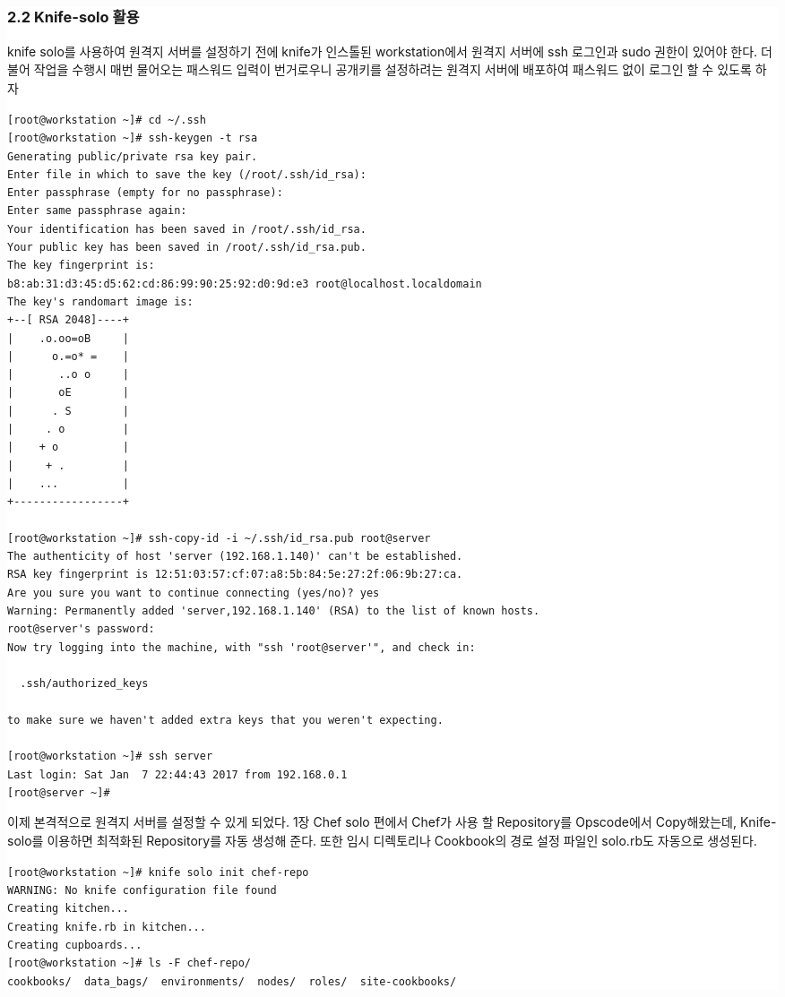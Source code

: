 ### 2.2 Knife-solo 활용

knife solo를 사용하여 원격지 서버를 설정하기 전에 knife가 인스톨된 workstation에서 원격지 서버에 ssh 로그인과 sudo 권한이 있어야 한다. 더불어 작업을 수행시 매번 물어오는 패스워드 입력이 번거로우니 공개키를 설정하려는 원격지 서버에 배포하여 패스워드 없이 로그인 할 수 있도록 하자

~~~~
[root@workstation ~]# cd ~/.ssh
[root@workstation ~]# ssh-keygen -t rsa
Generating public/private rsa key pair.
Enter file in which to save the key (/root/.ssh/id_rsa):
Enter passphrase (empty for no passphrase):
Enter same passphrase again:
Your identification has been saved in /root/.ssh/id_rsa.
Your public key has been saved in /root/.ssh/id_rsa.pub.
The key fingerprint is:
b8:ab:31:d3:45:d5:62:cd:86:99:90:25:92:d0:9d:e3 root@localhost.localdomain
The key's randomart image is:
+--[ RSA 2048]----+
|    .o.oo=oB     |
|      o.=o* =    |
|       ..o o     |
|       oE        |
|      . S        |
|     . o         |
|    + o          |
|     + .         |
|    ...          |
+-----------------+

[root@workstation ~]# ssh-copy-id -i ~/.ssh/id_rsa.pub root@server
The authenticity of host 'server (192.168.1.140)' can't be established.
RSA key fingerprint is 12:51:03:57:cf:07:a8:5b:84:5e:27:2f:06:9b:27:ca.
Are you sure you want to continue connecting (yes/no)? yes
Warning: Permanently added 'server,192.168.1.140' (RSA) to the list of known hosts.
root@server's password:
Now try logging into the machine, with "ssh 'root@server'", and check in:

  .ssh/authorized_keys

to make sure we haven't added extra keys that you weren't expecting.

[root@workstation ~]# ssh server
Last login: Sat Jan  7 22:44:43 2017 from 192.168.0.1
[root@server ~]#
~~~~

이제 본격적으로 원격지 서버를 설정할 수 있게 되었다. 1장 Chef solo 편에서 Chef가 사용 할 Repository를 Opscode에서 Copy해왔는데, Knife-solo를 이용하면 최적화된 Repository를 자동 생성해 준다. 또한 임시 디렉토리나 Cookbook의 경로 설정 파일인 solo.rb도 자동으로 생성된다.

~~~~
[root@workstation ~]# knife solo init chef-repo
WARNING: No knife configuration file found
Creating kitchen...
Creating knife.rb in kitchen...
Creating cupboards...
[root@workstation ~]# ls -F chef-repo/
cookbooks/  data_bags/  environments/  nodes/  roles/  site-cookbooks/
~~~~
